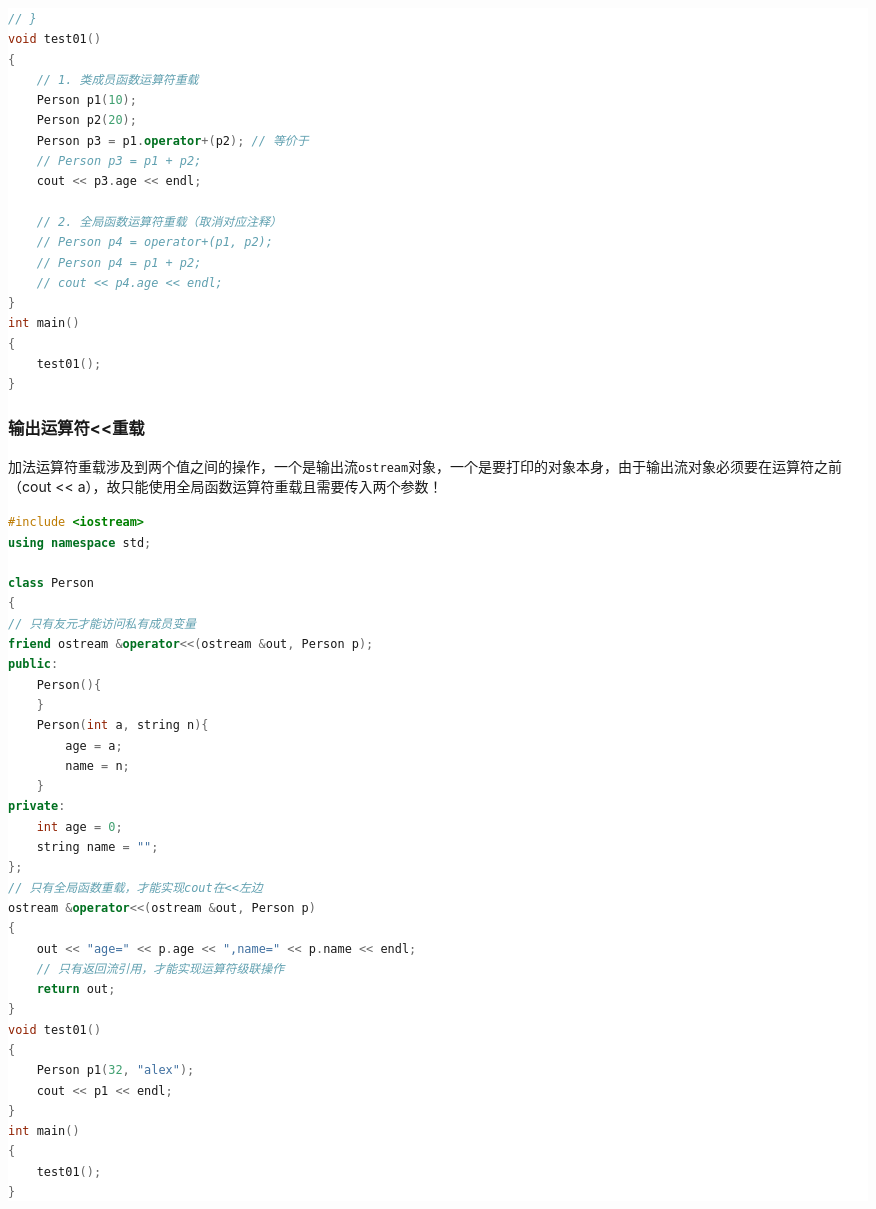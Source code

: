```c++
// }
void test01()
{
    // 1. 类成员函数运算符重载
    Person p1(10);
    Person p2(20);
    Person p3 = p1.operator+(p2); // 等价于
    // Person p3 = p1 + p2;     
    cout << p3.age << endl;

    // 2. 全局函数运算符重载（取消对应注释）
    // Person p4 = operator+(p1, p2);
    // Person p4 = p1 + p2;
    // cout << p4.age << endl;
}
int main()
{
    test01();
}
```

### 输出运算符<<重载

加法运算符重载涉及到两个值之间的操作，一个是输出流`ostream`对象，一个是要打印的对象本身，由于输出流对象必须要在运算符之前（cout << a），故只能使用全局函数运算符重载且需要传入两个参数！

```c++
#include <iostream>
using namespace std;

class Person
{
// 只有友元才能访问私有成员变量
friend ostream &operator<<(ostream &out, Person p);   
public:
    Person(){
    }
	Person(int a, string n){
        age = a;
        name = n;
    }
private:
    int age = 0;
    string name = "";
};
// 只有全局函数重载，才能实现cout在<<左边
ostream &operator<<(ostream &out, Person p) 
{
    out << "age=" << p.age << ",name=" << p.name << endl;
    // 只有返回流引用，才能实现运算符级联操作
    return out;                                     
}
void test01()
{
    Person p1(32, "alex");
    cout << p1 << endl;
}
int main()
{   
    test01();
}
```
